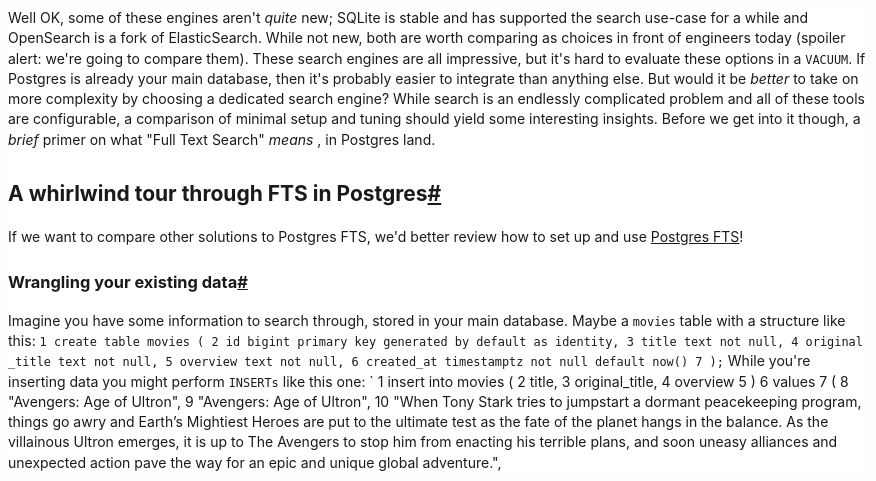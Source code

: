 
Well OK, some of these engines aren't _quite_ new; SQLite is stable and has supported the search use-case for a while and OpenSearch is a fork of ElasticSearch. While not new, both are worth comparing as choices in front of engineers today (spoiler alert: we're going to compare them).
These search engines are all impressive, but it's hard to evaluate these options in a `VACUUM`.
If Postgres is already your main database, then it's probably easier to integrate than anything else. But would it be _better_ to take on more complexity by choosing a dedicated search engine?
While search is an endlessly complicated problem and all of these tools are configurable, a comparison of minimal setup and tuning should yield some interesting insights.
Before we get into it though, a _brief_ primer on what "Full Text Search" _means_ , in Postgres land.
## A whirlwind tour through FTS in Postgres[#](https://supabase.com/blog/postgres-full-text-search-vs-the-rest#a-whirlwind-tour-through-fts-in-postgres)
If we want to compare other solutions to Postgres FTS, we'd better review how to set up and use [Postgres FTS](https://www.postgresql.org/docs/current/textsearch.html)!
### Wrangling your existing data[#](https://supabase.com/blog/postgres-full-text-search-vs-the-rest#wrangling-your-existing-data)
Imagine you have some information to search through, stored in your main database.
Maybe a `movies` table with a structure like this:
`
1
	create table movies (
2
	id bigint primary key generated by default as identity,
3
	title text not null,
4
	original_title text not null,
5
	overview text not null,
6
	created_at timestamptz not null default now()
7
);
`
While you're inserting data you might perform `INSERTs` like this one:
`
1
insert into movies (
2
	title,
3
	original_title,
4
	overview
5
)
6
values
7
(
8
	"Avengers: Age of Ultron",
9
	"Avengers: Age of Ultron",
10
	"When Tony Stark tries to jumpstart a dormant peacekeeping program, things go awry and Earth’s Mightiest Heroes are put to the ultimate test as the fate of the planet hangs in the balance. As the villainous Ultron emerges, it is up to The Avengers to stop him from enacting his terrible plans, and soon uneasy alliances and unexpected action pave the way for an epic and unique global adventure.",